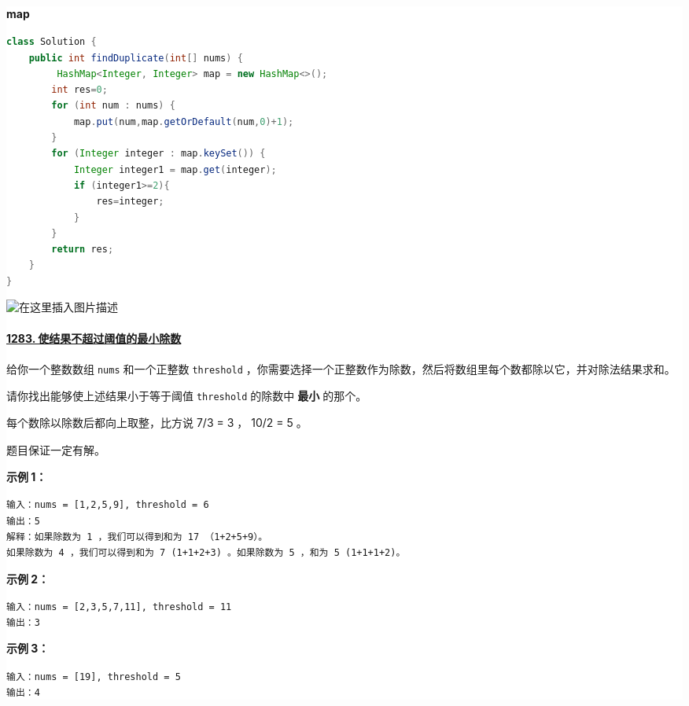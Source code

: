 **map**

```java
class Solution {
    public int findDuplicate(int[] nums) {
         HashMap<Integer, Integer> map = new HashMap<>();
        int res=0;
        for (int num : nums) {
            map.put(num,map.getOrDefault(num,0)+1);
        }
        for (Integer integer : map.keySet()) {
            Integer integer1 = map.get(integer);
            if (integer1>=2){
                res=integer;
            }
        }
        return res;
    }   
}
```

![在这里插入图片描述](https://img-blog.csdnimg.cn/d22d47459c484c508dd85ea1dc8c3164.png)

#### [1283. 使结果不超过阈值的最小除数](https://leetcode.cn/problems/find-the-smallest-divisor-given-a-threshold/)



给你一个整数数组 `nums` 和一个正整数 `threshold` ，你需要选择一个正整数作为除数，然后将数组里每个数都除以它，并对除法结果求和。

请你找出能够使上述结果小于等于阈值 `threshold` 的除数中 **最小** 的那个。

每个数除以除数后都向上取整，比方说 7/3 = 3 ， 10/2 = 5 。

题目保证一定有解。

 

**示例 1：**

```
输入：nums = [1,2,5,9], threshold = 6
输出：5
解释：如果除数为 1 ，我们可以得到和为 17 （1+2+5+9）。
如果除数为 4 ，我们可以得到和为 7 (1+1+2+3) 。如果除数为 5 ，和为 5 (1+1+1+2)。
```

**示例 2：**

```
输入：nums = [2,3,5,7,11], threshold = 11
输出：3
```

**示例 3：**

```
输入：nums = [19], threshold = 5
输出：4
```
